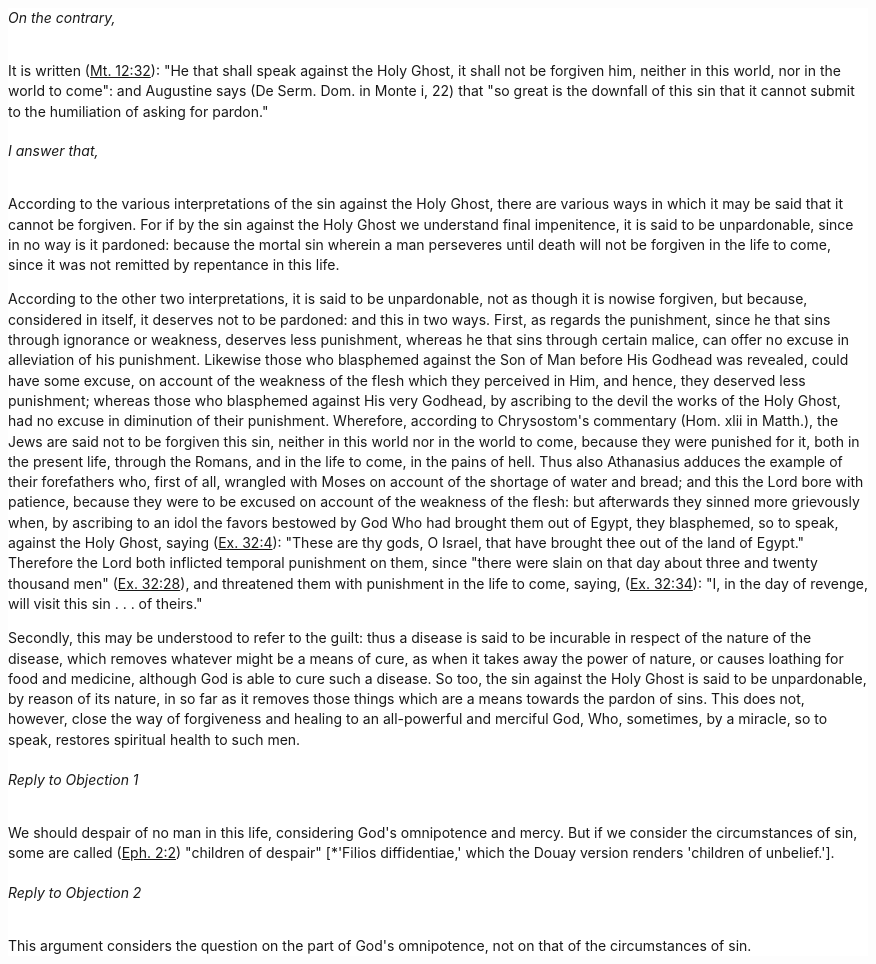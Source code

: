 ###### On the contrary,
It is written ([Mt. 12:32](http://bible.gospelcom.net/bible?Mt++12:32)): "He that shall speak against the Holy Ghost, it shall not be forgiven him, neither in this world, nor in the world to come": and Augustine says (De Serm. Dom. in Monte i, 22) that "so great is the downfall of this sin that it cannot submit to the humiliation of asking for pardon."  

###### I answer that,
According to the various interpretations of the sin against the Holy Ghost, there are various ways in which it may be said that it cannot be forgiven. For if by the sin against the Holy Ghost we understand final impenitence, it is said to be unpardonable, since in no way is it pardoned: because the mortal sin wherein a man perseveres until death will not be forgiven in the life to come, since it was not remitted by repentance in this life.  

According to the other two interpretations, it is said to be unpardonable, not as though it is nowise forgiven, but because, considered in itself, it deserves not to be pardoned: and this in two ways. First, as regards the punishment, since he that sins through ignorance or weakness, deserves less punishment, whereas he that sins through certain malice, can offer no excuse in alleviation of his punishment. Likewise those who blasphemed against the Son of Man before His Godhead was revealed, could have some excuse, on account of the weakness of the flesh which they perceived in Him, and hence, they deserved less punishment; whereas those who blasphemed against His very Godhead, by ascribing to the devil the works of the Holy Ghost, had no excuse in diminution of their punishment. Wherefore, according to Chrysostom's commentary (Hom. xlii in Matth.), the Jews are said not to be forgiven this sin, neither in this world nor in the world to come, because they were punished for it, both in the present life, through the Romans, and in the life to come, in the pains of hell. Thus also Athanasius adduces the example of their forefathers who, first of all, wrangled with Moses on account of the shortage of water and bread; and this the Lord bore with patience, because they were to be excused on account of the weakness of the flesh: but afterwards they sinned more grievously when, by ascribing to an idol the favors bestowed by God Who had brought them out of Egypt, they blasphemed, so to speak, against the Holy Ghost, saying ([Ex. 32:4](http://bible.gospelcom.net/bible?Ex++32:4)): "These are thy gods, O Israel, that have brought thee out of the land of Egypt." Therefore the Lord both inflicted temporal punishment on them, since "there were slain on that day about three and twenty thousand men" ([Ex. 32:28](http://bible.gospelcom.net/bible?Ex++32:28)), and threatened them with punishment in the life to come, saying, ([Ex. 32:34](http://bible.gospelcom.net/bible?Ex++32:34)): "I, in the day of revenge, will visit this sin . . . of theirs."  

Secondly, this may be understood to refer to the guilt: thus a disease is said to be incurable in respect of the nature of the disease, which removes whatever might be a means of cure, as when it takes away the power of nature, or causes loathing for food and medicine, although God is able to cure such a disease. So too, the sin against the Holy Ghost is said to be unpardonable, by reason of its nature, in so far as it removes those things which are a means towards the pardon of sins. This does not, however, close the way of forgiveness and healing to an all-powerful and merciful God, Who, sometimes, by a miracle, so to speak, restores spiritual health to such men.  

###### Reply to Objection 1
We should despair of no man in this life, considering God's omnipotence and mercy. But if we consider the circumstances of sin, some are called ([Eph. 2:2](http://bible.gospelcom.net/bible?Eph++2:2)) "children of despair" \[\*'Filios diffidentiae,' which the Douay version renders 'children of unbelief.'\].  

###### Reply to Objection 2
This argument considers the question on the part of God's omnipotence, not on that of the circumstances of sin.  
